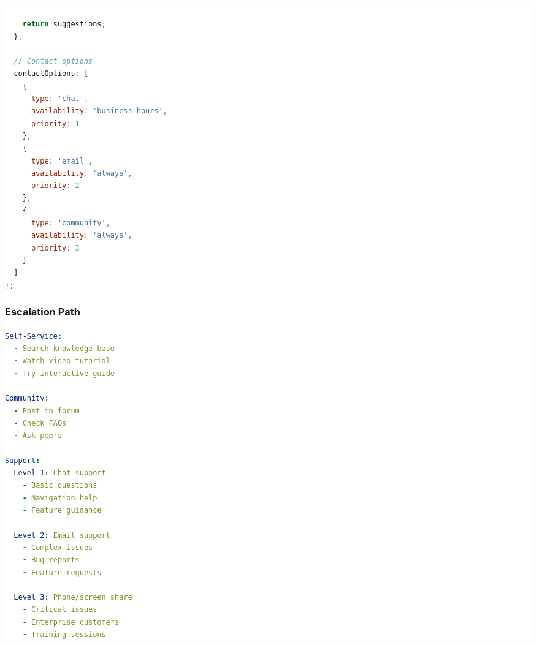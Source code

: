 ```javascript
    
    return suggestions;
  },
  
  // Contact options
  contactOptions: [
    {
      type: 'chat',
      availability: 'business_hours',
      priority: 1
    },
    {
      type: 'email',
      availability: 'always',
      priority: 2
    },
    {
      type: 'community',
      availability: 'always',
      priority: 3
    }
  ]
};
```

### Escalation Path
```yaml
Self-Service:
  - Search knowledge base
  - Watch video tutorial
  - Try interactive guide
  
Community:
  - Post in forum
  - Check FAQs
  - Ask peers
  
Support:
  Level 1: Chat support
    - Basic questions
    - Navigation help
    - Feature guidance
    
  Level 2: Email support
    - Complex issues
    - Bug reports
    - Feature requests
    
  Level 3: Phone/screen share
    - Critical issues
    - Enterprise customers
    - Training sessions
```
